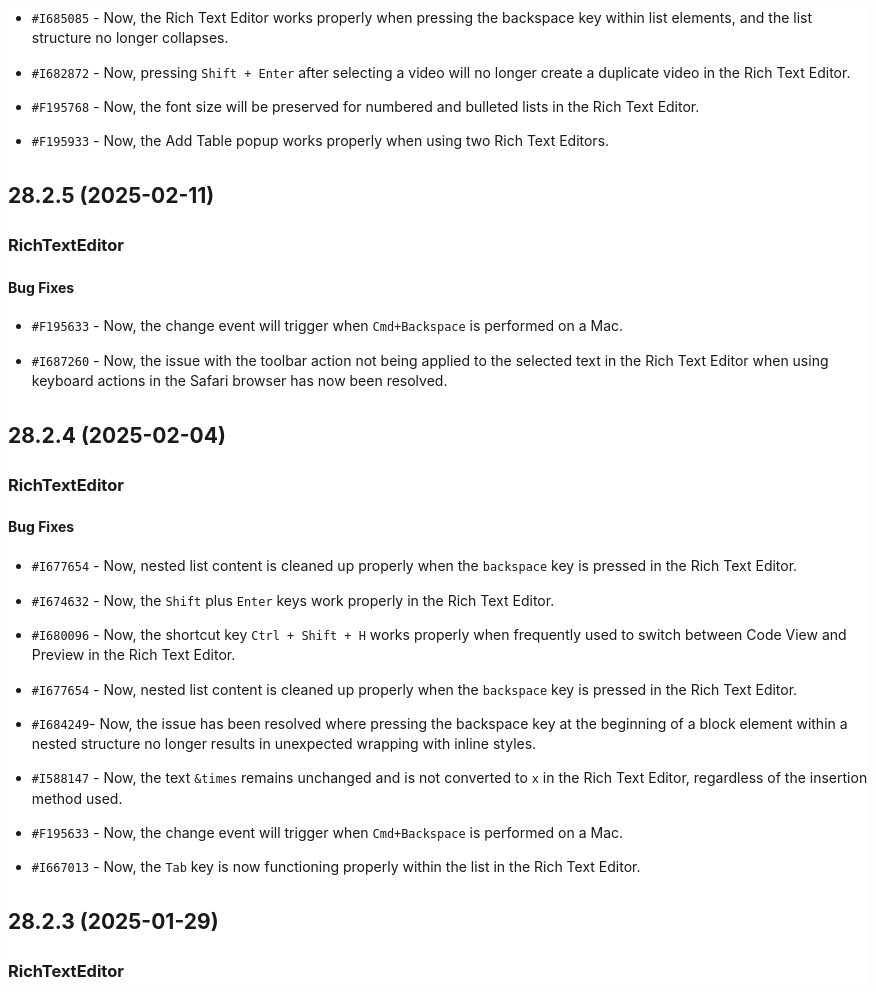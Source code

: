 - `#I685085` - Now, the Rich Text Editor works properly when pressing the backspace key within list elements, and the list structure no longer collapses.

- `#I682872` - Now, pressing `Shift + Enter` after selecting a video will no longer create a duplicate video in the Rich Text Editor.

- `#F195768` - Now, the font size will be preserved for numbered and bulleted lists in the Rich Text Editor.

- `#F195933` - Now, the Add Table popup works properly when using two Rich Text Editors.

## 28.2.5 (2025-02-11)

### RichTextEditor

#### Bug Fixes

- `#F195633` - Now, the change event will trigger when `Cmd+Backspace` is performed on a Mac.

- `#I687260` - Now, the issue with the toolbar action not being applied to the selected text in the Rich Text Editor when using keyboard actions in the Safari browser has now been resolved.

## 28.2.4 (2025-02-04)

### RichTextEditor

#### Bug Fixes

- `#I677654` - Now, nested list content is cleaned up properly when the `backspace` key is pressed in the Rich Text Editor.

- `#I674632` - Now, the `Shift` plus `Enter` keys work properly in the Rich Text Editor.

- `#I680096` - Now, the shortcut key `Ctrl + Shift + H` works properly when frequently used to switch between Code View and Preview in the Rich Text Editor.
  
- `#I677654` - Now, nested list content is cleaned up properly when the `backspace` key is pressed in the Rich Text Editor.

- `#I684249`- Now, the issue has been resolved where pressing the backspace key at the beginning of a block element within a nested structure no longer results in unexpected wrapping with inline styles.

- `#I588147` - Now, the text `&times` remains unchanged and is not converted to `x` in the Rich Text Editor, regardless of the insertion method used.

- `#F195633` - Now, the change event will trigger when `Cmd+Backspace` is performed on a Mac.

- `#I667013` - Now, the `Tab` key is now functioning properly within the list in the Rich Text Editor.

## 28.2.3 (2025-01-29)

### RichTextEditor
